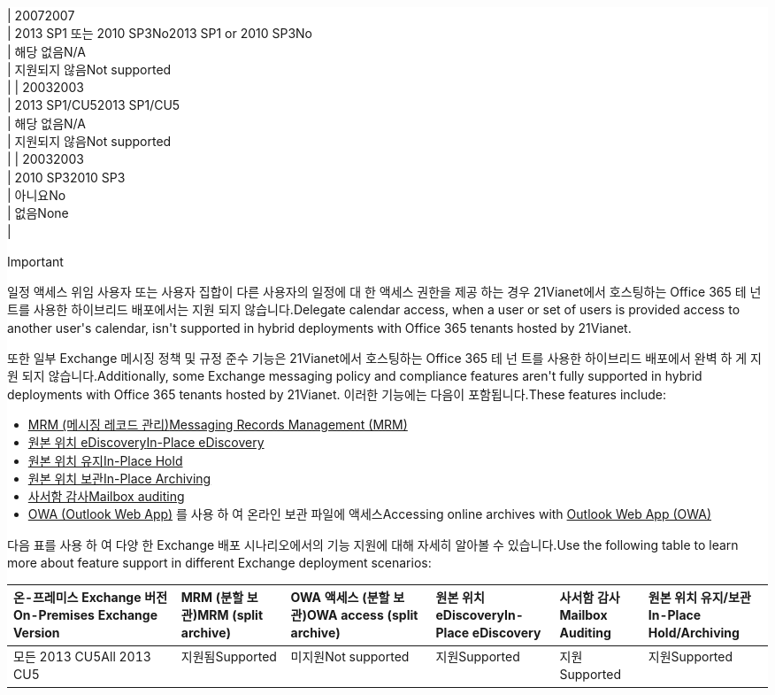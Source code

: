 | <span data-ttu-id="1ecf8-272">2007</span><span class="sxs-lookup"><span data-stu-id="1ecf8-272">2007</span></span>  <br/> | <span data-ttu-id="1ecf8-273">2013 SP1 또는 2010 SP3No</span><span class="sxs-lookup"><span data-stu-id="1ecf8-273">2013 SP1 or 2010 SP3No</span></span>  <br/> | <span data-ttu-id="1ecf8-274">해당 없음</span><span class="sxs-lookup"><span data-stu-id="1ecf8-274">N/A</span></span>  <br/> | <span data-ttu-id="1ecf8-275">지원되지 않음</span><span class="sxs-lookup"><span data-stu-id="1ecf8-275">Not supported</span></span>  <br/> |
| <span data-ttu-id="1ecf8-276">2003</span><span class="sxs-lookup"><span data-stu-id="1ecf8-276">2003</span></span>  <br/> | <span data-ttu-id="1ecf8-277">2013 SP1/CU5</span><span class="sxs-lookup"><span data-stu-id="1ecf8-277">2013 SP1/CU5</span></span>  <br/> | <span data-ttu-id="1ecf8-278">해당 없음</span><span class="sxs-lookup"><span data-stu-id="1ecf8-278">N/A</span></span>  <br/> | <span data-ttu-id="1ecf8-279">지원되지 않음</span><span class="sxs-lookup"><span data-stu-id="1ecf8-279">Not supported</span></span>  <br/> |
| <span data-ttu-id="1ecf8-280">2003</span><span class="sxs-lookup"><span data-stu-id="1ecf8-280">2003</span></span>  <br/> | <span data-ttu-id="1ecf8-281">2010 SP3</span><span class="sxs-lookup"><span data-stu-id="1ecf8-281">2010 SP3</span></span>  <br/> | <span data-ttu-id="1ecf8-282">아니요</span><span class="sxs-lookup"><span data-stu-id="1ecf8-282">No</span></span>  <br/> | <span data-ttu-id="1ecf8-283">없음</span><span class="sxs-lookup"><span data-stu-id="1ecf8-283">None</span></span>  <br/> |

   
> [!IMPORTANT]
>  <span data-ttu-id="1ecf8-284">일정 액세스 위임 사용자 또는 사용자 집합이 다른 사용자의 일정에 대 한 액세스 권한을 제공 하는 경우 21Vianet에서 호스팅하는 Office 365 테 넌 트를 사용한 하이브리드 배포에서는 지원 되지 않습니다.</span><span class="sxs-lookup"><span data-stu-id="1ecf8-284">Delegate calendar access, when a user or set of users is provided access to another user's calendar, isn't supported in hybrid deployments with Office 365 tenants hosted by 21Vianet.</span></span> 
  
 <span data-ttu-id="1ecf8-285">또한 일부 Exchange 메시징 정책 및 규정 준수 기능은 21Vianet에서 호스팅하는 Office 365 테 넌 트를 사용한 하이브리드 배포에서 완벽 하 게 지원 되지 않습니다.</span><span class="sxs-lookup"><span data-stu-id="1ecf8-285">Additionally, some Exchange messaging policy and compliance features aren't fully supported in hybrid deployments with Office 365 tenants hosted by 21Vianet.</span></span> <span data-ttu-id="1ecf8-286">이러한 기능에는 다음이 포함됩니다.</span><span class="sxs-lookup"><span data-stu-id="1ecf8-286">These features include:</span></span>

- [<span data-ttu-id="1ecf8-287">MRM (메시징 레코드 관리)</span><span class="sxs-lookup"><span data-stu-id="1ecf8-287">Messaging Records Management (MRM)</span></span>](https://go.microsoft.com/fwlink/?LinkId=506754) 
- [<span data-ttu-id="1ecf8-288">원본 위치 eDiscovery</span><span class="sxs-lookup"><span data-stu-id="1ecf8-288">In-Place eDiscovery</span></span>](https://go.microsoft.com/fwlink/?LinkID=506755) 
- [<span data-ttu-id="1ecf8-289">원본 위치 유지</span><span class="sxs-lookup"><span data-stu-id="1ecf8-289">In-Place Hold</span></span>](https://go.microsoft.com/fwlink/?LinkId=506758) 
- [<span data-ttu-id="1ecf8-290">원본 위치 보관</span><span class="sxs-lookup"><span data-stu-id="1ecf8-290">In-Place Archiving</span></span>](https://go.microsoft.com/fwlink/?LinkId=506759)
- [<span data-ttu-id="1ecf8-291">사서함 감사</span><span class="sxs-lookup"><span data-stu-id="1ecf8-291">Mailbox auditing</span></span>](https://go.microsoft.com/fwlink/?LinkId=506760)
- <span data-ttu-id="1ecf8-292">[OWA (Outlook Web App)](https://go.microsoft.com/fwlink/?LinkId=506762) 를 사용 하 여 온라인 보관 파일에 액세스</span><span class="sxs-lookup"><span data-stu-id="1ecf8-292">Accessing online archives with [Outlook Web App (OWA)](https://go.microsoft.com/fwlink/?LinkId=506762)</span></span> 

<span data-ttu-id="1ecf8-293">다음 표를 사용 하 여 다양 한 Exchange 배포 시나리오에서의 기능 지원에 대해 자세히 알아볼 수 있습니다.</span><span class="sxs-lookup"><span data-stu-id="1ecf8-293">Use the following table to learn more about feature support in different Exchange deployment scenarios:</span></span> 

|<span data-ttu-id="1ecf8-294">**온-프레미스 Exchange 버전**</span><span class="sxs-lookup"><span data-stu-id="1ecf8-294">**On-Premises Exchange Version**</span></span>|<span data-ttu-id="1ecf8-295">**MRM (분할 보관)**</span><span class="sxs-lookup"><span data-stu-id="1ecf8-295">**MRM (split archive)**</span></span>|<span data-ttu-id="1ecf8-296">**OWA 액세스 (분할 보관)**</span><span class="sxs-lookup"><span data-stu-id="1ecf8-296">**OWA access (split archive)**</span></span>|<span data-ttu-id="1ecf8-297">**원본 위치 eDiscovery**</span><span class="sxs-lookup"><span data-stu-id="1ecf8-297">**In-Place eDiscovery**</span></span>|<span data-ttu-id="1ecf8-298">**사서함 감사**</span><span class="sxs-lookup"><span data-stu-id="1ecf8-298">**Mailbox Auditing**</span></span>|<span data-ttu-id="1ecf8-299">**원본 위치 유지/보관**</span><span class="sxs-lookup"><span data-stu-id="1ecf8-299">**In-Place Hold/Archiving**</span></span>|
|:-----|:-----|:-----|:-----|:-----|:-----|
| <span data-ttu-id="1ecf8-300">모든 2013 CU5</span><span class="sxs-lookup"><span data-stu-id="1ecf8-300">All 2013 CU5</span></span>  <br/> | <span data-ttu-id="1ecf8-301">지원됨</span><span class="sxs-lookup"><span data-stu-id="1ecf8-301">Supported</span></span> <br/>  | <span data-ttu-id="1ecf8-302">미지원</span><span class="sxs-lookup"><span data-stu-id="1ecf8-302">Not supported</span></span> <br/>  | <span data-ttu-id="1ecf8-303">지원</span><span class="sxs-lookup"><span data-stu-id="1ecf8-303">Supported</span></span> <br/>  | <span data-ttu-id="1ecf8-304">지원</span><span class="sxs-lookup"><span data-stu-id="1ecf8-304">Supported</span></span>  <br/> | <span data-ttu-id="1ecf8-305">지원</span><span class="sxs-lookup"><span data-stu-id="1ecf8-305">Supported</span></span> <br/> |